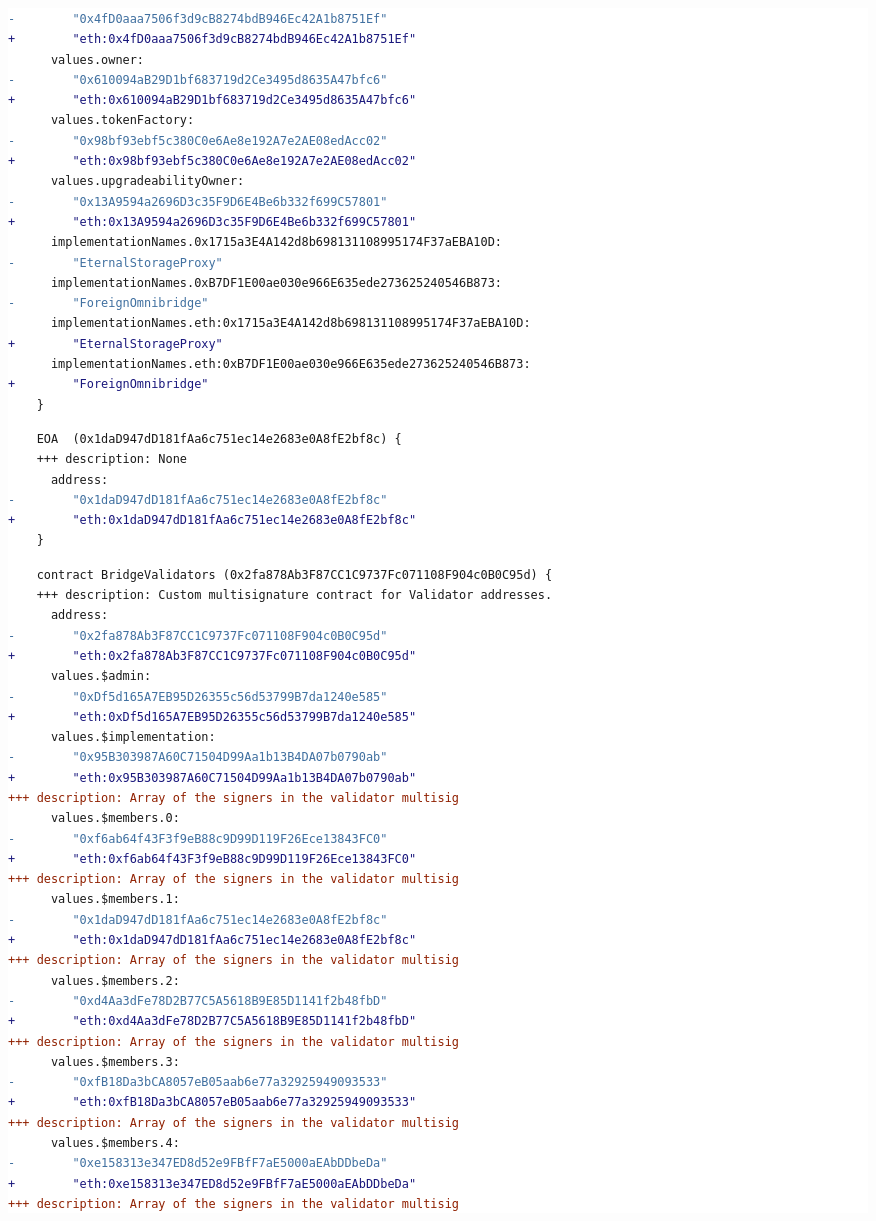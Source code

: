 ```diff
-        "0x4fD0aaa7506f3d9cB8274bdB946Ec42A1b8751Ef"
+        "eth:0x4fD0aaa7506f3d9cB8274bdB946Ec42A1b8751Ef"
      values.owner:
-        "0x610094aB29D1bf683719d2Ce3495d8635A47bfc6"
+        "eth:0x610094aB29D1bf683719d2Ce3495d8635A47bfc6"
      values.tokenFactory:
-        "0x98bf93ebf5c380C0e6Ae8e192A7e2AE08edAcc02"
+        "eth:0x98bf93ebf5c380C0e6Ae8e192A7e2AE08edAcc02"
      values.upgradeabilityOwner:
-        "0x13A9594a2696D3c35F9D6E4Be6b332f699C57801"
+        "eth:0x13A9594a2696D3c35F9D6E4Be6b332f699C57801"
      implementationNames.0x1715a3E4A142d8b698131108995174F37aEBA10D:
-        "EternalStorageProxy"
      implementationNames.0xB7DF1E00ae030e966E635ede273625240546B873:
-        "ForeignOmnibridge"
      implementationNames.eth:0x1715a3E4A142d8b698131108995174F37aEBA10D:
+        "EternalStorageProxy"
      implementationNames.eth:0xB7DF1E00ae030e966E635ede273625240546B873:
+        "ForeignOmnibridge"
    }
```

```diff
    EOA  (0x1daD947dD181fAa6c751ec14e2683e0A8fE2bf8c) {
    +++ description: None
      address:
-        "0x1daD947dD181fAa6c751ec14e2683e0A8fE2bf8c"
+        "eth:0x1daD947dD181fAa6c751ec14e2683e0A8fE2bf8c"
    }
```

```diff
    contract BridgeValidators (0x2fa878Ab3F87CC1C9737Fc071108F904c0B0C95d) {
    +++ description: Custom multisignature contract for Validator addresses.
      address:
-        "0x2fa878Ab3F87CC1C9737Fc071108F904c0B0C95d"
+        "eth:0x2fa878Ab3F87CC1C9737Fc071108F904c0B0C95d"
      values.$admin:
-        "0xDf5d165A7EB95D26355c56d53799B7da1240e585"
+        "eth:0xDf5d165A7EB95D26355c56d53799B7da1240e585"
      values.$implementation:
-        "0x95B303987A60C71504D99Aa1b13B4DA07b0790ab"
+        "eth:0x95B303987A60C71504D99Aa1b13B4DA07b0790ab"
+++ description: Array of the signers in the validator multisig
      values.$members.0:
-        "0xf6ab64f43F3f9eB88c9D99D119F26Ece13843FC0"
+        "eth:0xf6ab64f43F3f9eB88c9D99D119F26Ece13843FC0"
+++ description: Array of the signers in the validator multisig
      values.$members.1:
-        "0x1daD947dD181fAa6c751ec14e2683e0A8fE2bf8c"
+        "eth:0x1daD947dD181fAa6c751ec14e2683e0A8fE2bf8c"
+++ description: Array of the signers in the validator multisig
      values.$members.2:
-        "0xd4Aa3dFe78D2B77C5A5618B9E85D1141f2b48fbD"
+        "eth:0xd4Aa3dFe78D2B77C5A5618B9E85D1141f2b48fbD"
+++ description: Array of the signers in the validator multisig
      values.$members.3:
-        "0xfB18Da3bCA8057eB05aab6e77a32925949093533"
+        "eth:0xfB18Da3bCA8057eB05aab6e77a32925949093533"
+++ description: Array of the signers in the validator multisig
      values.$members.4:
-        "0xe158313e347ED8d52e9FBfF7aE5000aEAbDDbeDa"
+        "eth:0xe158313e347ED8d52e9FBfF7aE5000aEAbDDbeDa"
+++ description: Array of the signers in the validator multisig
```